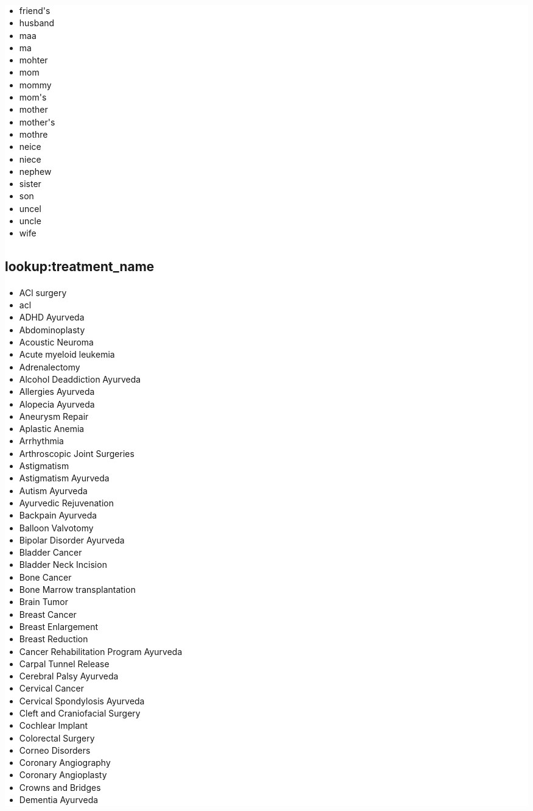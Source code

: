 - friend's
- husband
- maa
- ma
- mohter
- mom
- mommy
- mom's
- mother
- mother's
- mothre
- neice
- niece
- nephew
- sister
- son
- uncel
- uncle
- wife

## lookup:treatment_name
- ACl surgery
- acl
- ADHD Ayurveda
- Abdominoplasty
- Acoustic Neuroma
- Acute myeloid leukemia
- Adrenalectomy
- Alcohol Deaddiction Ayurveda
- Allergies Ayurveda
- Alopecia Ayurveda
- Aneurysm Repair
- Aplastic Anemia
- Arrhythmia
- Arthroscopic Joint Surgeries
- Astigmatism
- Astigmatism Ayurveda
- Autism Ayurveda
- Ayurvedic Rejuvenation
- Backpain Ayurveda
- Balloon Valvotomy
- Bipolar Disorder Ayurveda
- Bladder Cancer
- Bladder Neck Incision
- Bone Cancer
- Bone Marrow transplantation
- Brain Tumor
- Breast Cancer
- Breast Enlargement
- Breast Reduction
- Cancer Rehabilitation Program Ayurveda
- Carpal Tunnel Release
- Cerebral Palsy Ayurveda
- Cervical Cancer
- Cervical Spondylosis Ayurveda
- Cleft and Craniofacial Surgery
- Cochlear Implant
- Colorectal Surgery
- Corneo Disorders
- Coronary Angiography
- Coronary Angioplasty
- Crowns and Bridges
- Dementia Ayurveda
